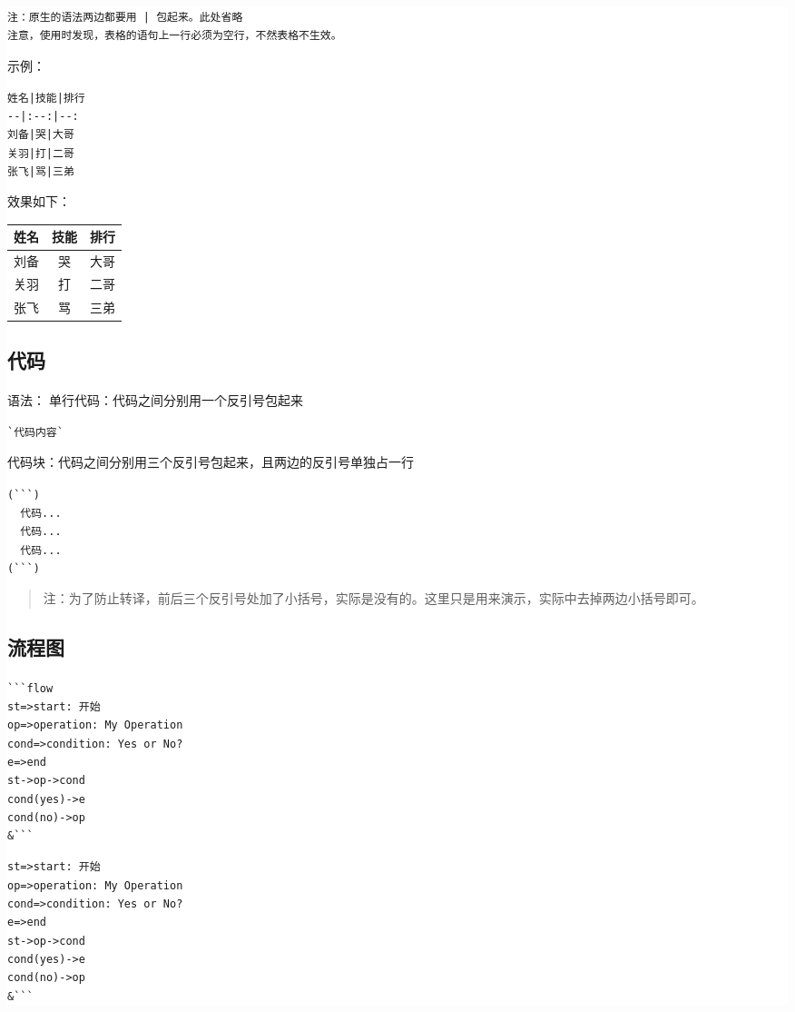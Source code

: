 ```
注：原生的语法两边都要用 | 包起来。此处省略
注意，使用时发现，表格的语句上一行必须为空行，不然表格不生效。
```

示例：
```
姓名|技能|排行
--|:--:|--:
刘备|哭|大哥
关羽|打|二哥
张飞|骂|三弟
```

效果如下：

姓名|技能|排行
--|:--:|--:
刘备|哭|大哥
关羽|打|二哥
张飞|骂|三弟

## 代码
语法：
单行代码：代码之间分别用一个反引号包起来

```
`代码内容`
```
代码块：代码之间分别用三个反引号包起来，且两边的反引号单独占一行
```
(```)
  代码...
  代码...
  代码...
(```)
```
> 注：为了防止转译，前后三个反引号处加了小括号，实际是没有的。这里只是用来演示，实际中去掉两边小括号即可。

## 流程图

```
```flow
st=>start: 开始
op=>operation: My Operation
cond=>condition: Yes or No?
e=>end
st->op->cond
cond(yes)->e
cond(no)->op
&```
```

```flow
st=>start: 开始
op=>operation: My Operation
cond=>condition: Yes or No?
e=>end
st->op->cond
cond(yes)->e
cond(no)->op
&```
